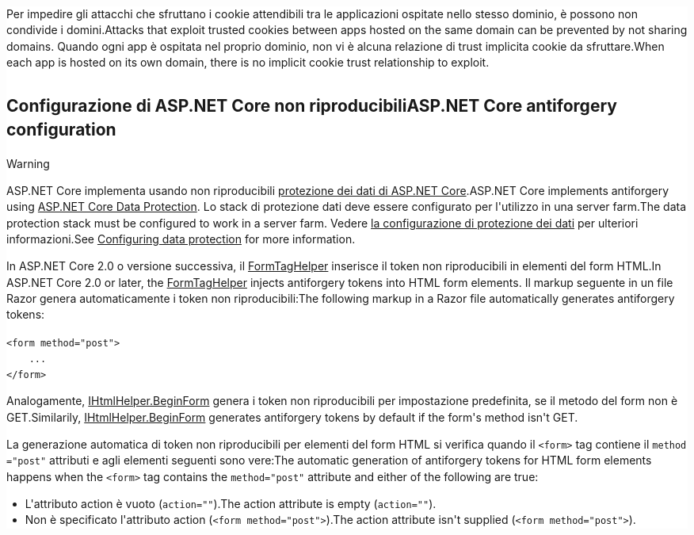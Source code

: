 <span data-ttu-id="f7e5e-167">Per impedire gli attacchi che sfruttano i cookie attendibili tra le applicazioni ospitate nello stesso dominio, è possono non condivide i domini.</span><span class="sxs-lookup"><span data-stu-id="f7e5e-167">Attacks that exploit trusted cookies between apps hosted on the same domain can be prevented by not sharing domains.</span></span> <span data-ttu-id="f7e5e-168">Quando ogni app è ospitata nel proprio dominio, non vi è alcuna relazione di trust implicita cookie da sfruttare.</span><span class="sxs-lookup"><span data-stu-id="f7e5e-168">When each app is hosted on its own domain, there is no implicit cookie trust relationship to exploit.</span></span>

## <a name="aspnet-core-antiforgery-configuration"></a><span data-ttu-id="f7e5e-169">Configurazione di ASP.NET Core non riproducibili</span><span class="sxs-lookup"><span data-stu-id="f7e5e-169">ASP.NET Core antiforgery configuration</span></span>

> [!WARNING]
> <span data-ttu-id="f7e5e-170">ASP.NET Core implementa usando non riproducibili [protezione dei dati di ASP.NET Core](xref:security/data-protection/introduction).</span><span class="sxs-lookup"><span data-stu-id="f7e5e-170">ASP.NET Core implements antiforgery using [ASP.NET Core Data Protection](xref:security/data-protection/introduction).</span></span> <span data-ttu-id="f7e5e-171">Lo stack di protezione dati deve essere configurato per l'utilizzo in una server farm.</span><span class="sxs-lookup"><span data-stu-id="f7e5e-171">The data protection stack must be configured to work in a server farm.</span></span> <span data-ttu-id="f7e5e-172">Vedere [la configurazione di protezione dei dati](xref:security/data-protection/configuration/overview) per ulteriori informazioni.</span><span class="sxs-lookup"><span data-stu-id="f7e5e-172">See [Configuring data protection](xref:security/data-protection/configuration/overview) for more information.</span></span>

<span data-ttu-id="f7e5e-173">In ASP.NET Core 2.0 o versione successiva, il [FormTagHelper](xref:mvc/views/working-with-forms#the-form-tag-helper) inserisce il token non riproducibili in elementi del form HTML.</span><span class="sxs-lookup"><span data-stu-id="f7e5e-173">In ASP.NET Core 2.0 or later, the [FormTagHelper](xref:mvc/views/working-with-forms#the-form-tag-helper) injects antiforgery tokens into HTML form elements.</span></span> <span data-ttu-id="f7e5e-174">Il markup seguente in un file Razor genera automaticamente i token non riproducibili:</span><span class="sxs-lookup"><span data-stu-id="f7e5e-174">The following markup in a Razor file automatically generates antiforgery tokens:</span></span>

```cshtml
<form method="post">
    ...
</form>
```

<span data-ttu-id="f7e5e-175">Analogamente, [IHtmlHelper.BeginForm](/dotnet/api/microsoft.aspnetcore.mvc.rendering.ihtmlhelper.beginform) genera i token non riproducibili per impostazione predefinita, se il metodo del form non è GET.</span><span class="sxs-lookup"><span data-stu-id="f7e5e-175">Similarily, [IHtmlHelper.BeginForm](/dotnet/api/microsoft.aspnetcore.mvc.rendering.ihtmlhelper.beginform) generates antiforgery tokens by default if the form's method isn't GET.</span></span>

<span data-ttu-id="f7e5e-176">La generazione automatica di token non riproducibili per elementi del form HTML si verifica quando il `<form>` tag contiene il `method="post"` attributi e agli elementi seguenti sono vere:</span><span class="sxs-lookup"><span data-stu-id="f7e5e-176">The automatic generation of antiforgery tokens for HTML form elements happens when the `<form>` tag contains the `method="post"` attribute and either of the following are true:</span></span>

  * <span data-ttu-id="f7e5e-177">L'attributo action è vuoto (`action=""`).</span><span class="sxs-lookup"><span data-stu-id="f7e5e-177">The action attribute is empty (`action=""`).</span></span>
  * <span data-ttu-id="f7e5e-178">Non è specificato l'attributo action (`<form method="post">`).</span><span class="sxs-lookup"><span data-stu-id="f7e5e-178">The action attribute isn't supplied (`<form method="post">`).</span></span>
